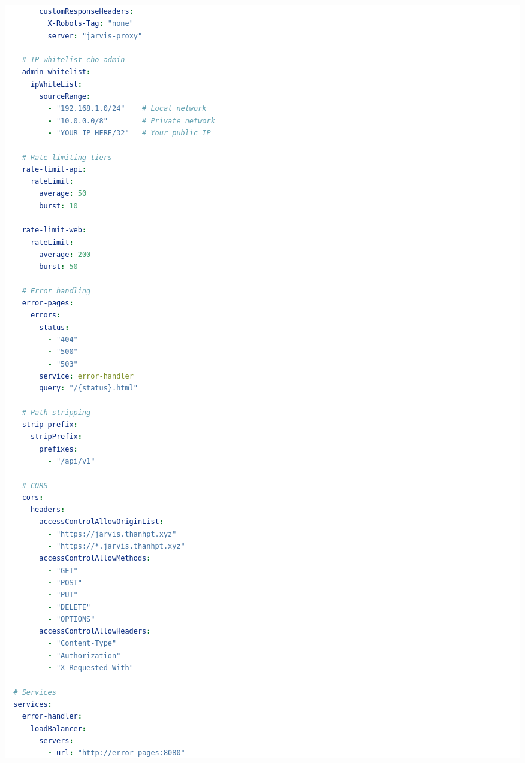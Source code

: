 ```yaml
        customResponseHeaders:
          X-Robots-Tag: "none"
          server: "jarvis-proxy"

    # IP whitelist cho admin
    admin-whitelist:
      ipWhiteList:
        sourceRange:
          - "192.168.1.0/24"    # Local network
          - "10.0.0.0/8"        # Private network
          - "YOUR_IP_HERE/32"   # Your public IP

    # Rate limiting tiers
    rate-limit-api:
      rateLimit:
        average: 50
        burst: 10

    rate-limit-web:
      rateLimit:
        average: 200
        burst: 50

    # Error handling
    error-pages:
      errors:
        status:
          - "404"
          - "500"
          - "503"
        service: error-handler
        query: "/{status}.html"

    # Path stripping
    strip-prefix:
      stripPrefix:
        prefixes:
          - "/api/v1"

    # CORS
    cors:
      headers:
        accessControlAllowOriginList:
          - "https://jarvis.thanhpt.xyz"
          - "https://*.jarvis.thanhpt.xyz"
        accessControlAllowMethods:
          - "GET"
          - "POST"
          - "PUT"
          - "DELETE"
          - "OPTIONS"
        accessControlAllowHeaders:
          - "Content-Type"
          - "Authorization"
          - "X-Requested-With"

  # Services
  services:
    error-handler:
      loadBalancer:
        servers:
          - url: "http://error-pages:8080"
```